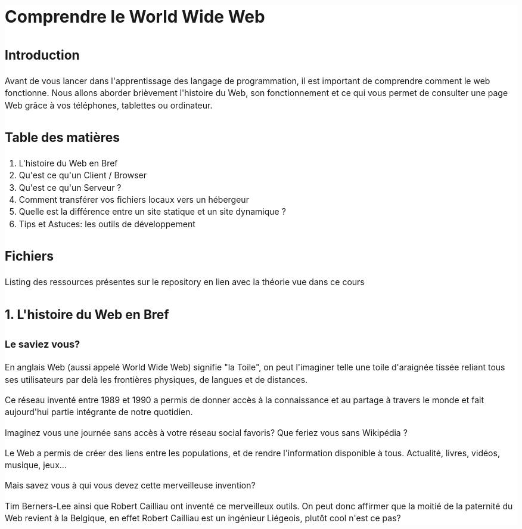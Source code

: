 
# Comprendre le World Wide Web

  

## Introduction 

  Avant de vous lancer dans l'apprentissage des langage de programmation, il est important de comprendre comment le web fonctionne. Nous allons aborder brièvement l'histoire du Web, son fonctionnement et ce qui vous permet de consulter une page Web grâce à vos téléphones, tablettes ou ordinateur.

  

## Table des matières

  1. L'histoire du Web en Bref
  2. Qu'est ce qu'un Client / Browser
  3. Qu'est ce qu'un Serveur  ? 
  4. Comment transférer vos fichiers locaux vers un hébergeur 
  5. Quelle est la différence entre un site statique et un site dynamique ? 
  6. Tips et Astuces:  les outils de développement

  

## Fichiers

  

Listing des ressources présentes sur le repository en lien avec la théorie vue dans ce cours

  

## 1. L'histoire du Web en Bref

  

### Le saviez vous?

En anglais Web (aussi appelé World Wide Web)  signifie "la Toile", on peut l'imaginer telle une toile d'araignée tissée reliant tous ses utilisateurs par delà les frontières physiques, de langues et de distances. 

Ce réseau inventé entre 1989 et 1990 a permis de donner accès à la connaissance et au partage à travers le monde et fait aujourd'hui partie intégrante de notre quotidien. 

Imaginez vous une journée sans accès à votre réseau social favoris? Que feriez vous sans Wikipédia ?

Le Web a permis de créer des liens entre les populations, et de rendre l'information disponible à tous. Actualité, livres, vidéos, musique, jeux... 

Mais savez vous à qui vous devez cette merveilleuse invention? 

Tim Berners-Lee ainsi que Robert Cailliau ont inventé ce merveilleux outils. On peut donc affirmer que la moitié de la paternité du Web revient à la Belgique, en effet Robert Cailliau est un ingénieur Liégeois, plutôt cool n'est ce pas?
